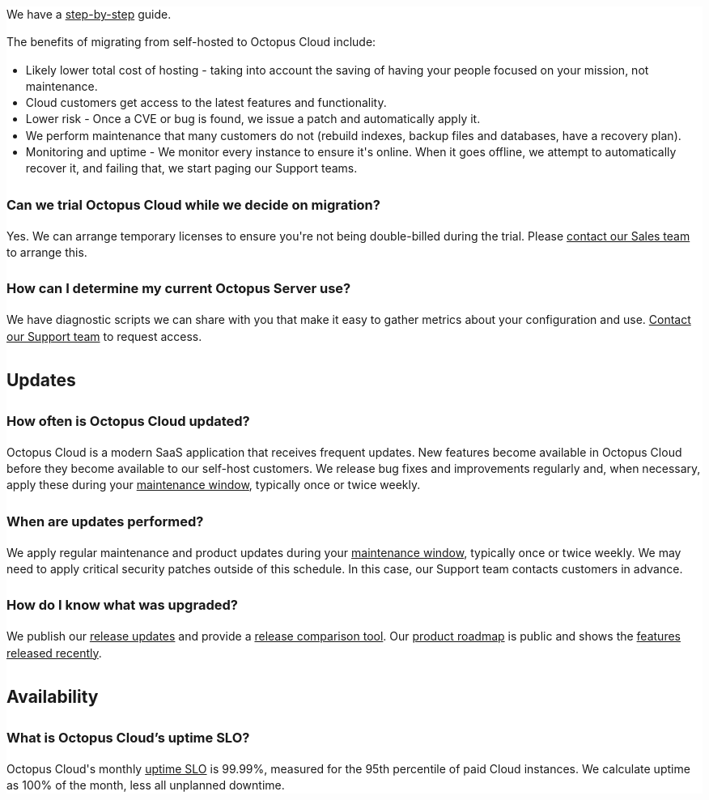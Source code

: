 We have a [step-by-step](/docs/octopus-cloud/migrations) guide. 

The benefits of migrating from self-hosted to Octopus Cloud include:

- Likely lower total cost of hosting - taking into account the saving of having your people focused on your mission, not maintenance.
- Cloud customers get access to the latest features and functionality.
- Lower risk - Once a CVE or bug is found, we issue a patch and automatically apply it. 
- We perform maintenance that many customers do not (rebuild indexes, backup files and databases, have a recovery plan).
- Monitoring and uptime - We monitor every instance to ensure it's online. When it goes offline, we attempt to automatically recover it, and failing that, we start paging our Support teams.

### Can we trial Octopus Cloud while we decide on migration? 

Yes. We can arrange temporary licenses to ensure you're not being double-billed during the trial. Please [contact our Sales team](https://octopus.com/company/contact) to arrange this.

### How can I determine my current Octopus Server use? 

We have diagnostic scripts we can share with you that make it easy to gather metrics about your configuration and use. [Contact our Support team](https://octopus.com/company/contact) to request access.

## Updates

### How often is Octopus Cloud updated?

Octopus Cloud is a modern SaaS application that receives frequent updates. New features become available in Octopus Cloud before they become available to our self-host customers. We release bug fixes and improvements regularly and, when necessary, apply these during your [maintenance window](/docs/octopus-cloud/maintenance-window), typically once or twice weekly. 

### When are updates performed?

We apply regular maintenance and product updates during your [maintenance window](/docs/octopus-cloud/maintenance-window), typically once or twice weekly. We may need to apply critical security patches outside of this schedule. In this case, our Support team contacts customers in advance.

### How do I know what was upgraded?

We publish our [release updates](https://octopus.com/whatsnew) and provide a [release comparison tool](https://octopus.com/downloads/compare). Our [product roadmap](https://roadmap.octopus.com) is public and shows the [features released recently](https://roadmap.octopus.com/tabs/3-released).

## Availability

### What is Octopus Cloud’s uptime SLO?

Octopus Cloud's monthly [uptime SLO](/docs/octopus-cloud/uptime-slo) is 99.99%, measured for the 95th percentile of paid Cloud instances. We calculate uptime as 100% of the month, less all unplanned downtime. 
